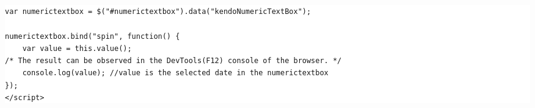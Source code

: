     var numerictextbox = $("#numerictextbox").data("kendoNumericTextBox");

    numerictextbox.bind("spin", function() {
        var value = this.value();
	/* The result can be observed in the DevTools(F12) console of the browser. */
        console.log(value); //value is the selected date in the numerictextbox
    });
    </script>
